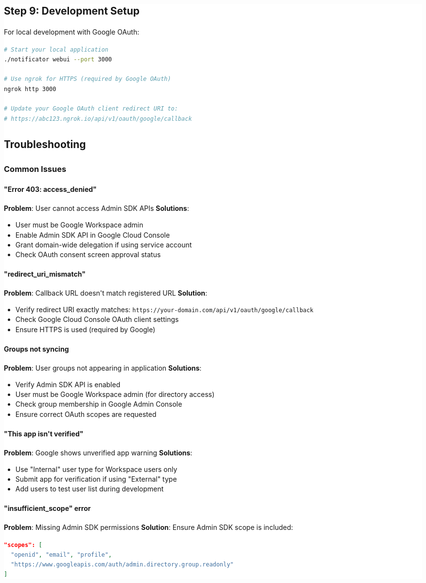 ## Step 9: Development Setup

For local development with Google OAuth:

```bash
# Start your local application
./notificator webui --port 3000

# Use ngrok for HTTPS (required by Google OAuth)
ngrok http 3000

# Update your Google OAuth client redirect URI to:
# https://abc123.ngrok.io/api/v1/oauth/google/callback
```

## Troubleshooting

### Common Issues

#### "Error 403: access_denied"
**Problem**: User cannot access Admin SDK APIs
**Solutions**: 
- User must be Google Workspace admin
- Enable Admin SDK API in Google Cloud Console
- Grant domain-wide delegation if using service account
- Check OAuth consent screen approval status

#### "redirect_uri_mismatch"
**Problem**: Callback URL doesn't match registered URL
**Solution**:
- Verify redirect URI exactly matches: `https://your-domain.com/api/v1/oauth/google/callback`
- Check Google Cloud Console OAuth client settings
- Ensure HTTPS is used (required by Google)

#### Groups not syncing
**Problem**: User groups not appearing in application
**Solutions**:
- Verify Admin SDK API is enabled
- User must be Google Workspace admin (for directory access)
- Check group membership in Google Admin Console
- Ensure correct OAuth scopes are requested

#### "This app isn't verified"
**Problem**: Google shows unverified app warning
**Solutions**:
- Use "Internal" user type for Workspace users only
- Submit app for verification if using "External" type
- Add users to test user list during development

#### "insufficient_scope" error
**Problem**: Missing Admin SDK permissions
**Solution**: Ensure Admin SDK scope is included:
```json
"scopes": [
  "openid", "email", "profile",
  "https://www.googleapis.com/auth/admin.directory.group.readonly"
]
```
